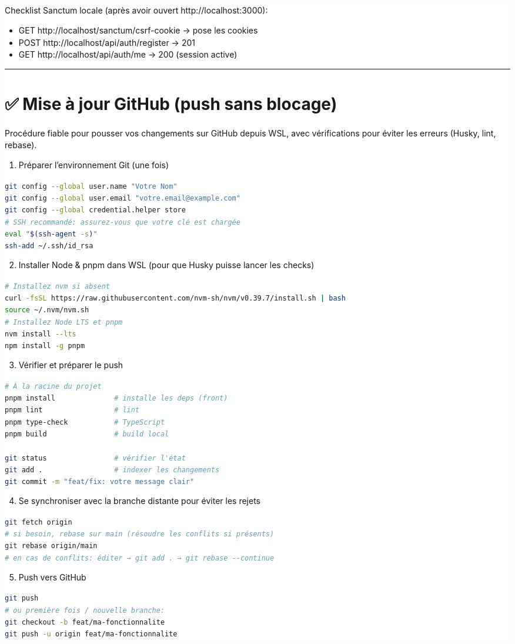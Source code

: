 Checklist Sanctum locale (après avoir ouvert http://localhost:3000):
- GET http://localhost/sanctum/csrf-cookie → pose les cookies
- POST http://localhost/api/auth/register → 201
- GET http://localhost/api/auth/me → 200 (session active)

---

# ✅ Mise à jour GitHub (push sans blocage)

Procédure fiable pour pousser vos changements sur GitHub depuis WSL, avec vérifications pour éviter les erreurs (Husky, lint, rebase).

1) Préparer l’environnement Git (une fois)
```bash
git config --global user.name "Votre Nom"
git config --global user.email "votre.email@example.com"
git config --global credential.helper store
# SSH recommandé: assurez-vous que votre clé est chargée
eval "$(ssh-agent -s)"
ssh-add ~/.ssh/id_rsa
```

2) Installer Node & pnpm dans WSL (pour que Husky puisse lancer les checks)
```bash
# Installez nvm si absent
curl -fsSL https://raw.githubusercontent.com/nvm-sh/nvm/v0.39.7/install.sh | bash
source ~/.nvm/nvm.sh
# Installez Node LTS et pnpm
nvm install --lts
npm install -g pnpm
```

3) Vérifier et préparer le push
```bash
# À la racine du projet
pnpm install              # installe les deps (front)
pnpm lint                 # lint
pnpm type-check           # TypeScript
pnpm build                # build local

git status                # vérifier l'état
git add .                 # indexer les changements
git commit -m "feat/fix: votre message clair"
```

4) Se synchroniser avec la branche distante pour éviter les rejets
```bash
git fetch origin
# si besoin, rebase sur main (résoudre les conflits si présents)
git rebase origin/main
# en cas de conflits: éditer → git add . → git rebase --continue
```

5) Push vers GitHub
```bash
git push
# ou première fois / nouvelle branche:
git checkout -b feat/ma-fonctionnalite
git push -u origin feat/ma-fonctionnalite
```
